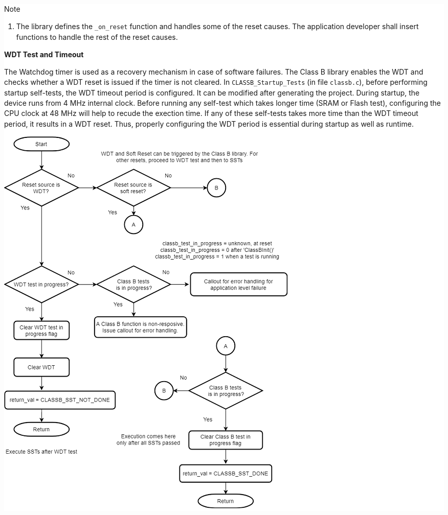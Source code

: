 Note
1. The library defines the `_on_reset` function and handles some of the reset causes.
The application developer shall insert functions to handle the rest of the reset causes.


**WDT Test and Timeout**

The Watchdog timer is used as a recovery mechanism in case of software failures.
The Class B library enables the WDT and checks whether a WDT reset is issued if the timer is not cleared.
In `CLASSB_Startup_Tests` (in file `classb.c`), before performing startup self-tests, the WDT timeout period is configured.
It can be modified after generating the project.
During startup, the device runs from 4 MHz internal clock. Before running any self-test which takes longer time
(SRAM or Flash test), configuring the CPU clock at 48 MHz will help to recude the exection time.
If any of these self-tests takes more time than the WDT timeout period, it results in a WDT reset.
Thus, properly configuring the WDT period is essential during startup as well as runtime.

![](GUID-BCB7FF3B-CFD5-4CA3-80A8-CBDF25BA22E0-low.png)